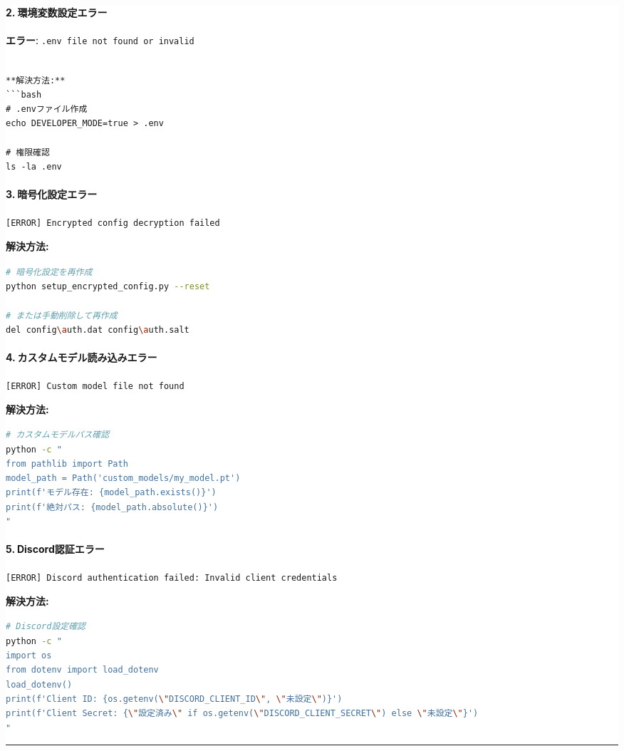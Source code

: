 #### 2. 環境変数設定エラー

**エラー**: `.env file not found or invalid`
```

**解決方法:**
```bash
# .envファイル作成
echo DEVELOPER_MODE=true > .env

# 権限確認
ls -la .env
```

#### 3. 暗号化設定エラー

```bash
[ERROR] Encrypted config decryption failed
```

**解決方法:**
```bash
# 暗号化設定を再作成
python setup_encrypted_config.py --reset

# または手動削除して再作成
del config\auth.dat config\auth.salt
```

#### 4. カスタムモデル読み込みエラー

```bash
[ERROR] Custom model file not found
```

**解決方法:**
```bash
# カスタムモデルパス確認
python -c "
from pathlib import Path
model_path = Path('custom_models/my_model.pt')
print(f'モデル存在: {model_path.exists()}')
print(f'絶対パス: {model_path.absolute()}')
"
```

#### 5. Discord認証エラー

```bash
[ERROR] Discord authentication failed: Invalid client credentials
```

**解決方法:**
```bash
# Discord設定確認
python -c "
import os
from dotenv import load_dotenv
load_dotenv()
print(f'Client ID: {os.getenv(\"DISCORD_CLIENT_ID\", \"未設定\")}')
print(f'Client Secret: {\"設定済み\" if os.getenv(\"DISCORD_CLIENT_SECRET\") else \"未設定\"}')
"
```

---